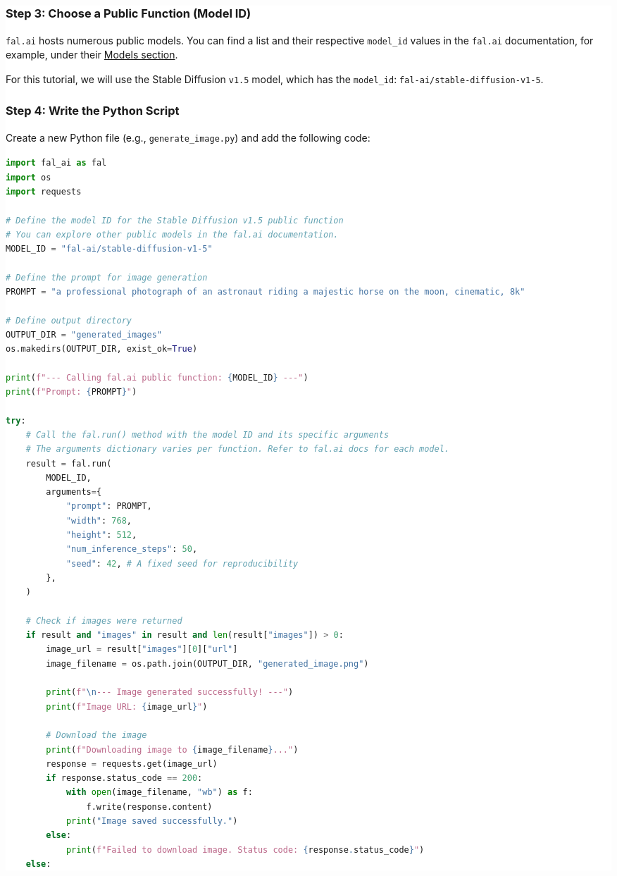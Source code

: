 ### Step 3: Choose a Public Function (Model ID)

`fal.ai` hosts numerous public models. You can find a list and their respective `model_id` values in the `fal.ai` documentation, for example, under their [Models section](https://docs.fal.ai/models/).

For this tutorial, we will use the Stable Diffusion `v1.5` model, which has the `model_id`: `fal-ai/stable-diffusion-v1-5`.

### Step 4: Write the Python Script

Create a new Python file (e.g., `generate_image.py`) and add the following code:

```python
import fal_ai as fal
import os
import requests

# Define the model ID for the Stable Diffusion v1.5 public function
# You can explore other public models in the fal.ai documentation.
MODEL_ID = "fal-ai/stable-diffusion-v1-5"

# Define the prompt for image generation
PROMPT = "a professional photograph of an astronaut riding a majestic horse on the moon, cinematic, 8k"

# Define output directory
OUTPUT_DIR = "generated_images"
os.makedirs(OUTPUT_DIR, exist_ok=True)

print(f"--- Calling fal.ai public function: {MODEL_ID} ---")
print(f"Prompt: {PROMPT}")

try:
    # Call the fal.run() method with the model ID and its specific arguments
    # The arguments dictionary varies per function. Refer to fal.ai docs for each model.
    result = fal.run(
        MODEL_ID,
        arguments={
            "prompt": PROMPT,
            "width": 768,
            "height": 512,
            "num_inference_steps": 50,
            "seed": 42, # A fixed seed for reproducibility
        },
    )

    # Check if images were returned
    if result and "images" in result and len(result["images"]) > 0:
        image_url = result["images"][0]["url"]
        image_filename = os.path.join(OUTPUT_DIR, "generated_image.png")

        print(f"\n--- Image generated successfully! ---")
        print(f"Image URL: {image_url}")

        # Download the image
        print(f"Downloading image to {image_filename}...")
        response = requests.get(image_url)
        if response.status_code == 200:
            with open(image_filename, "wb") as f:
                f.write(response.content)
            print("Image saved successfully.")
        else:
            print(f"Failed to download image. Status code: {response.status_code}")
    else:
```